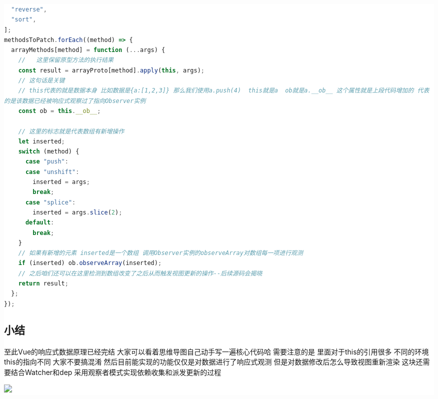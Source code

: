 ```js
  "reverse",
  "sort",
];
methodsToPatch.forEach((method) => {
  arrayMethods[method] = function (...args) {
    //   这里保留原型方法的执行结果
    const result = arrayProto[method].apply(this, args);
    // 这句话是关键
    // this代表的就是数据本身 比如数据是{a:[1,2,3]} 那么我们使用a.push(4)  this就是a  ob就是a.__ob__ 这个属性就是上段代码增加的 代表的是该数据已经被响应式观察过了指向Observer实例
    const ob = this.__ob__;

    // 这里的标志就是代表数组有新增操作
    let inserted;
    switch (method) {
      case "push":
      case "unshift":
        inserted = args;
        break;
      case "splice":
        inserted = args.slice(2);
      default:
        break;
    }
    // 如果有新增的元素 inserted是一个数组 调用Observer实例的observeArray对数组每一项进行观测
    if (inserted) ob.observeArray(inserted);
    // 之后咱们还可以在这里检测到数组改变了之后从而触发视图更新的操作--后续源码会揭晓
    return result;
  };
});
```

## 小结

至此Vue的响应式数据原理已经完结 大家可以看着思维导图自己动手写一遍核心代码哈 需要注意的是 里面对于this的引用很多 不同的环境this的指向不同 大家不要搞混淆  然后目前能实现的功能仅仅是对数据进行了响应式观测 但是对数据修改后怎么导致视图重新渲染 这块还需要结合Watcher和dep 采用观察者模式实现依赖收集和派发更新的过程

![](http://66.152.176.25:8000/home/images/%E6%BA%90%E7%A0%81%E7%AF%87/00响应式.png)

